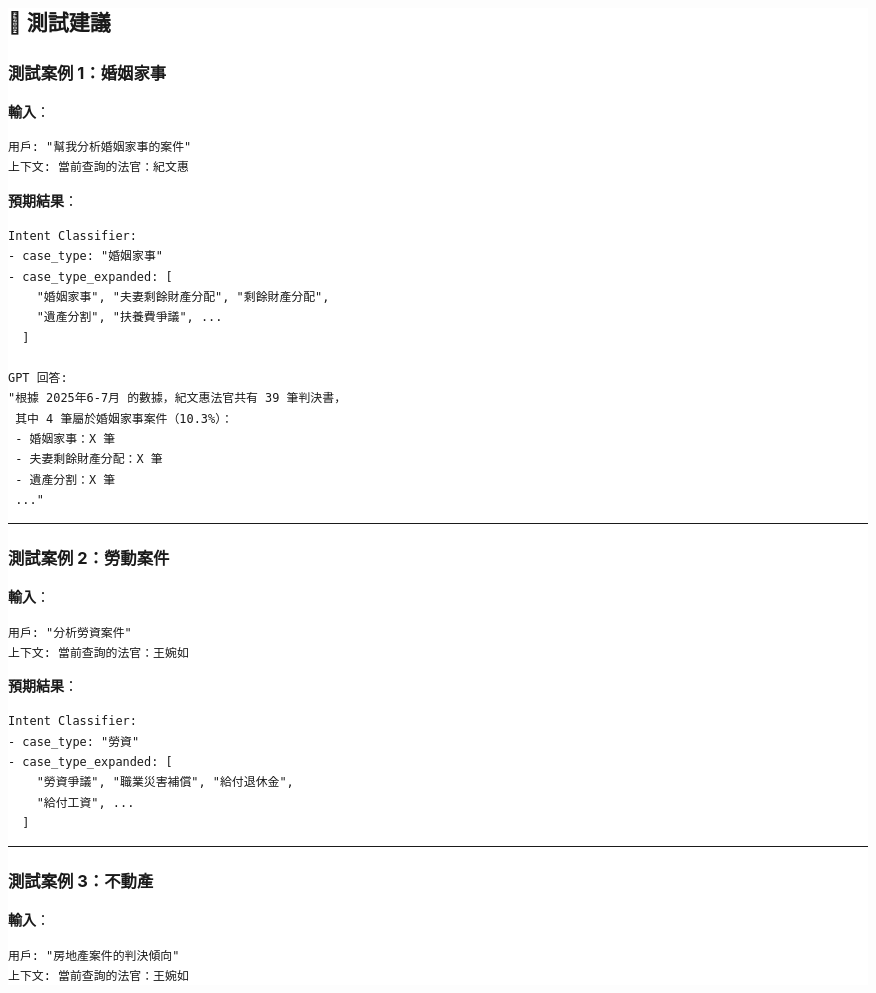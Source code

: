 
## 🧪 **測試建議**

### **測試案例 1：婚姻家事**

**輸入**：
```
用戶: "幫我分析婚姻家事的案件"
上下文: 當前查詢的法官：紀文惠
```

**預期結果**：
```
Intent Classifier:
- case_type: "婚姻家事"
- case_type_expanded: [
    "婚姻家事", "夫妻剩餘財產分配", "剩餘財產分配",
    "遺產分割", "扶養費爭議", ...
  ]

GPT 回答:
"根據 2025年6-7月 的數據，紀文惠法官共有 39 筆判決書，
 其中 4 筆屬於婚姻家事案件（10.3%）：
 - 婚姻家事：X 筆
 - 夫妻剩餘財產分配：X 筆
 - 遺產分割：X 筆
 ..."
```

---

### **測試案例 2：勞動案件**

**輸入**：
```
用戶: "分析勞資案件"
上下文: 當前查詢的法官：王婉如
```

**預期結果**：
```
Intent Classifier:
- case_type: "勞資"
- case_type_expanded: [
    "勞資爭議", "職業災害補償", "給付退休金",
    "給付工資", ...
  ]
```

---

### **測試案例 3：不動產**

**輸入**：
```
用戶: "房地產案件的判決傾向"
上下文: 當前查詢的法官：王婉如
```
